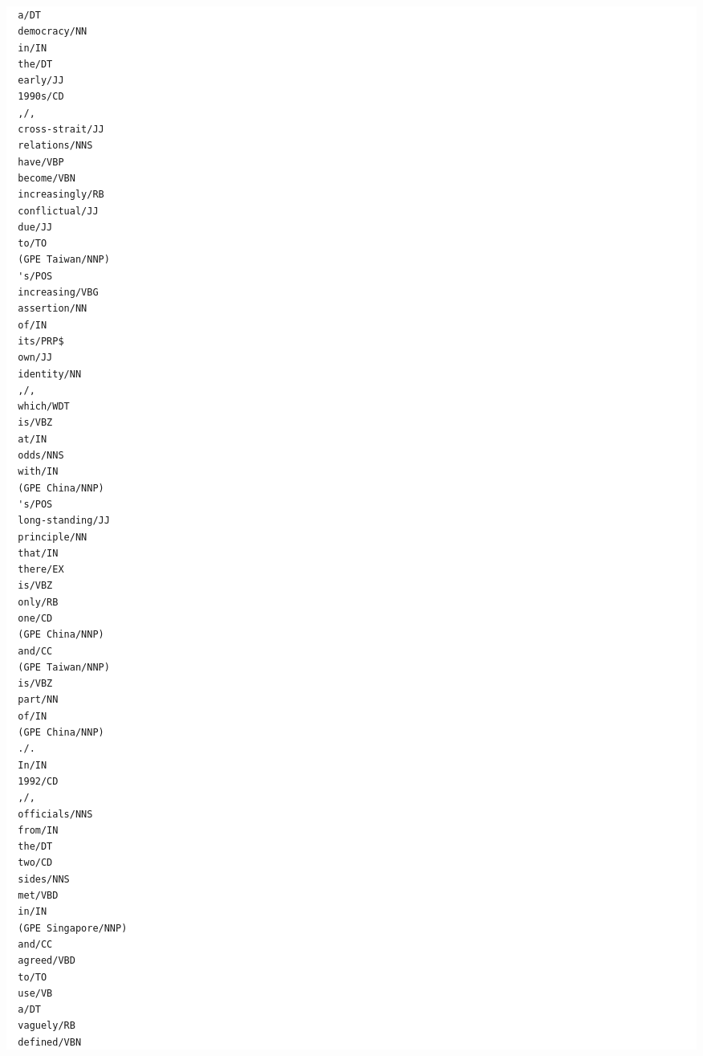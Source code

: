       a/DT
      democracy/NN
      in/IN
      the/DT
      early/JJ
      1990s/CD
      ,/,
      cross-strait/JJ
      relations/NNS
      have/VBP
      become/VBN
      increasingly/RB
      conflictual/JJ
      due/JJ
      to/TO
      (GPE Taiwan/NNP)
      's/POS
      increasing/VBG
      assertion/NN
      of/IN
      its/PRP$
      own/JJ
      identity/NN
      ,/,
      which/WDT
      is/VBZ
      at/IN
      odds/NNS
      with/IN
      (GPE China/NNP)
      's/POS
      long-standing/JJ
      principle/NN
      that/IN
      there/EX
      is/VBZ
      only/RB
      one/CD
      (GPE China/NNP)
      and/CC
      (GPE Taiwan/NNP)
      is/VBZ
      part/NN
      of/IN
      (GPE China/NNP)
      ./.
      In/IN
      1992/CD
      ,/,
      officials/NNS
      from/IN
      the/DT
      two/CD
      sides/NNS
      met/VBD
      in/IN
      (GPE Singapore/NNP)
      and/CC
      agreed/VBD
      to/TO
      use/VB
      a/DT
      vaguely/RB
      defined/VBN